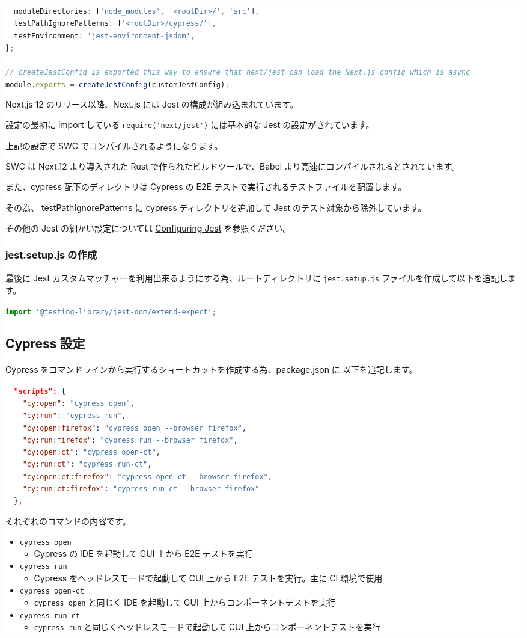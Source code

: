 ```js
  moduleDirectories: ['node_modules', '<rootDir>/', 'src'],
  testPathIgnorePatterns: ['<rootDir>/cypress/'],
  testEnvironment: 'jest-environment-jsdom',
};

// createJestConfig is exported this way to ensure that next/jest can load the Next.js config which is async
module.exports = createJestConfig(customJestConfig);
```

Next.js 12 のリリース以降、Next.js には Jest の構成が組み込まれています。

設定の最初に import している `require('next/jest')` には基本的な Jest の設定がされています。

上記の設定で SWC でコンパイルされるようになります。

SWC は Next.12 より導入された Rust で作られたビルドツールで、Babel より高速にコンパイルされるとされています。

また、cypress 配下のディレクトリは Cypress の E2E テストで実行されるテストファイルを配置します。

その為、 testPathIgnorePatterns に cypress ディレクトリを追加して Jest のテスト対象から除外しています。

その他の Jest の細かい設定については [Configuring Jest](https://jestjs.io/docs/configuration) を参照ください。

### jest.setup.js の作成

最後に Jest カスタムマッチャーを利用出来るようにする為、ルートディレクトリに `jest.setup.js` ファイルを作成して以下を追記します。

```js
import '@testing-library/jest-dom/extend-expect';
```

## Cypress 設定

Cypress をコマンドラインから実行するショートカットを作成する為、package.json に 以下を追記します。

```json
  "scripts": {
    "cy:open": "cypress open",
    "cy:run": "cypress run",
    "cy:open:firefox": "cypress open --browser firefox",
    "cy:run:firefox": "cypress run --browser firefox",
    "cy:open:ct": "cypress open-ct",
    "cy:run:ct": "cypress run-ct",
    "cy:open:ct:firefox": "cypress open-ct --browser firefox",
    "cy:run:ct:firefox": "cypress run-ct --browser firefox"
  },
```

それぞれのコマンドの内容です。

- `cypress open`
  - Cypress の IDE を起動して GUI 上から E2E テストを実行
- `cypress run`
  - Cypress をヘッドレスモードで起動して CUI 上から E2E テストを実行。主に CI 環境で使用
- `cypress open-ct`
  - `cypress open` と同じく IDE を起動して GUI 上からコンポーネントテストを実行
- `cypress run-ct`
  - `cypress run` と同じくヘッドレスモードで起動して CUI 上からコンポーネントテストを実行
